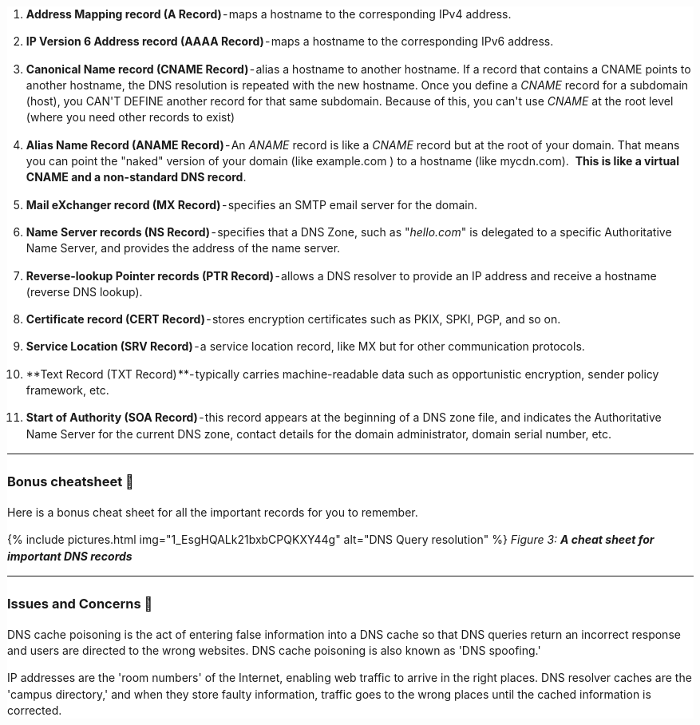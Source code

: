 1. **Address Mapping record (A Record)** - maps a hostname to the corresponding IPv4 address.

2. **IP Version 6 Address record (AAAA Record)** - maps a hostname to the corresponding IPv6 address.

3. **Canonical Name record (CNAME Record)** - alias a hostname to another hostname. If a record that contains a CNAME points to another hostname, the DNS resolution is repeated with the new hostname.
Once you define a *CNAME* record for a subdomain (host), you CAN'T DEFINE another record for that same subdomain. Because of this, you can't use *CNAME* at the root level (where you need other records to exist)

4. **Alias Name Record (ANAME Record)** - An *ANAME* record is like a *CNAME* record but at the root of your domain. That means you can point the "naked" version of your domain (like example.com ) to a hostname (like mycdn.com). 
**This is like a virtual CNAME and a non-standard DNS record**.

5. **Mail eXchanger record (MX Record)** - specifies an SMTP email server for the domain.

6. **Name Server records (NS Record)** - specifies that a DNS Zone, such as "*hello.com*" is delegated to a specific Authoritative Name Server, and provides the address of the name server.

7. **Reverse-lookup Pointer records (PTR Record)** - allows a DNS resolver to provide an IP address and receive a hostname (reverse DNS lookup).

8. **Certificate record (CERT Record)** - stores encryption certificates such as PKIX, SPKI, PGP, and so on.

9. **Service Location (SRV Record)** - a service location record, like MX but for other communication protocols.

10. **Text Record (TXT Record) **- typically carries machine-readable data such as opportunistic encryption, sender policy framework, etc.

11. **Start of Authority (SOA Record)** - this record appears at the beginning of a DNS zone file, and indicates the Authoritative Name Server for the current DNS zone, contact details for the domain administrator, domain serial number, etc.

***

### Bonus cheatsheet 🎉
Here is a bonus cheat sheet for all the important records for you to remember.

{% include pictures.html img="1_EsgHQALk21bxbCPQKXY44g" alt="DNS Query resolution" %}
*Figure 3: **A cheat sheet for important DNS records***


***

### Issues and Concerns 🐛
DNS cache poisoning is the act of entering false information into a DNS cache so that DNS queries return an incorrect response and users are directed to the wrong websites. DNS cache poisoning is also known as 'DNS spoofing.' 

IP addresses are the 'room numbers' of the Internet, enabling web traffic to arrive in the right places. DNS resolver caches are the 'campus directory,' and when they store faulty information, traffic goes to the wrong places until the cached information is corrected.
